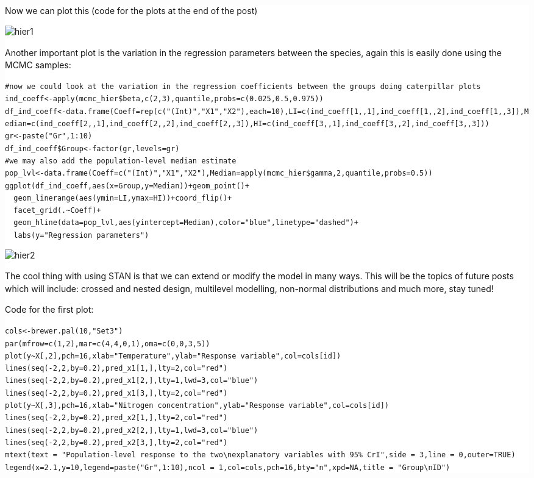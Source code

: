 Now we can plot this (code for the plots at the end of the post)

![hier1](https://biologyforfun.files.wordpress.com/2016/11/hier1.png)

Another important plot is the variation in the regression parameters between the species, again this is easily done using the MCMC samples:

    
    #now we could look at the variation in the regression coefficients between the groups doing caterpillar plots
    ind_coeff<-apply(mcmc_hier$beta,c(2,3),quantile,probs=c(0.025,0.5,0.975))
    df_ind_coeff<-data.frame(Coeff=rep(c("(Int)","X1","X2"),each=10),LI=c(ind_coeff[1,,1],ind_coeff[1,,2],ind_coeff[1,,3]),Median=c(ind_coeff[2,,1],ind_coeff[2,,2],ind_coeff[2,,3]),HI=c(ind_coeff[3,,1],ind_coeff[3,,2],ind_coeff[3,,3]))
    gr<-paste("Gr",1:10)
    df_ind_coeff$Group<-factor(gr,levels=gr)
    #we may also add the population-level median estimate
    pop_lvl<-data.frame(Coeff=c("(Int)","X1","X2"),Median=apply(mcmc_hier$gamma,2,quantile,probs=0.5))
    ggplot(df_ind_coeff,aes(x=Group,y=Median))+geom_point()+
      geom_linerange(aes(ymin=LI,ymax=HI))+coord_flip()+
      facet_grid(.~Coeff)+
      geom_hline(data=pop_lvl,aes(yintercept=Median),color="blue",linetype="dashed")+
      labs(y="Regression parameters")


![hier2](https://biologyforfun.files.wordpress.com/2016/11/hier2.png)

The cool thing with using STAN is that we can extend or modify the model in many ways. This will be the topics of future posts which will include: crossed and nested design, multilevel modelling, non-normal distributions and much more, stay tuned!

Code for the first plot:

    
    cols<-brewer.pal(10,"Set3")
    par(mfrow=c(1,2),mar=c(4,4,0,1),oma=c(0,0,3,5))
    plot(y~X[,2],pch=16,xlab="Temperature",ylab="Response variable",col=cols[id])
    lines(seq(-2,2,by=0.2),pred_x1[1,],lty=2,col="red")
    lines(seq(-2,2,by=0.2),pred_x1[2,],lty=1,lwd=3,col="blue")
    lines(seq(-2,2,by=0.2),pred_x1[3,],lty=2,col="red")
    plot(y~X[,3],pch=16,xlab="Nitrogen concentration",ylab="Response variable",col=cols[id])
    lines(seq(-2,2,by=0.2),pred_x2[1,],lty=2,col="red")
    lines(seq(-2,2,by=0.2),pred_x2[2,],lty=1,lwd=3,col="blue")
    lines(seq(-2,2,by=0.2),pred_x2[3,],lty=2,col="red")
    mtext(text = "Population-level response to the two\nexplanatory variables with 95% CrI",side = 3,line = 0,outer=TRUE)
    legend(x=2.1,y=10,legend=paste("Gr",1:10),ncol = 1,col=cols,pch=16,bty="n",xpd=NA,title = "Group\nID")



